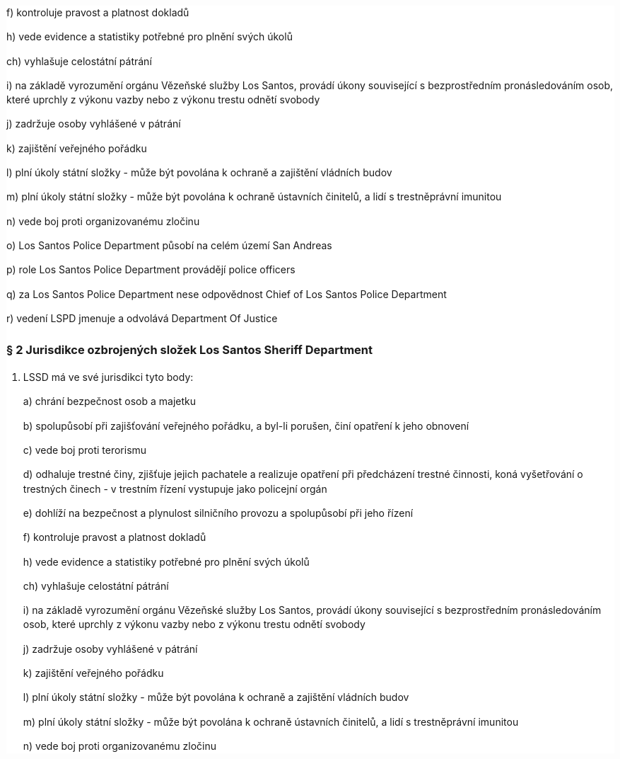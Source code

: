    f) kontroluje pravost a platnost dokladů
   
   h) vede evidence a statistiky potřebné pro plnění svých úkolů
   
   ch) vyhlašuje celostátní pátrání
   
   i) na základě vyrozumění orgánu Vězeňské služby Los Santos, provádí úkony související s bezprostředním pronásledováním osob, které uprchly z výkonu vazby nebo z výkonu trestu odnětí svobody
   
   j) zadržuje osoby vyhlášené v pátrání
   
   k) zajištění veřejného pořádku
   
   l) plní úkoly státní složky - může být povolána k ochraně a zajištění vládních budov
   
   m) plní úkoly státní složky - může být povolána k ochraně ústavních činitelů, a lidí s trestněprávní imunitou
   
   n) vede boj proti organizovanému zločinu
   
   o) Los Santos Police Department působí na celém území San Andreas
   
   p) role Los Santos Police Department provádějí police officers
   
   q) za Los Santos Police Department nese odpovědnost Chief of Los Santos Police Department
   
   r) vedení LSPD jmenuje a odvolává Department Of Justice


### **§ 2 Jurisdikce ozbrojených složek Los Santos Sheriff Department**
1. LSSD má ve své jurisdikci tyto body:

   a) chrání bezpečnost osob a majetku
   
   b) spolupůsobí při zajišťování veřejného pořádku, a byl-li porušen, činí opatření k jeho obnovení
   
   c) vede boj proti terorismu
   
   d) odhaluje trestné činy, zjišťuje jejich pachatele a realizuje opatření při předcházení trestné činnosti, koná vyšetřování o trestných činech - v trestním řízení vystupuje jako policejní orgán
   
   e) dohlíží na bezpečnost a plynulost silničního provozu a spolupůsobí při jeho řízení
   
   f) kontroluje pravost a platnost dokladů
   
   h) vede evidence a statistiky potřebné pro plnění svých úkolů
   
   ch) vyhlašuje celostátní pátrání
   
   i) na základě vyrozumění orgánu Vězeňské služby Los Santos, provádí úkony související s bezprostředním pronásledováním osob, které uprchly z výkonu vazby nebo z výkonu trestu odnětí svobody
   
   j) zadržuje osoby vyhlášené v pátrání
   
   k) zajištění veřejného pořádku
   
   l) plní úkoly státní složky - může být povolána k ochraně a zajištění vládních budov
   
   m) plní úkoly státní složky - může být povolána k ochraně ústavních činitelů, a lidí s trestněprávní imunitou
   
   n) vede boj proti organizovanému zločinu
   